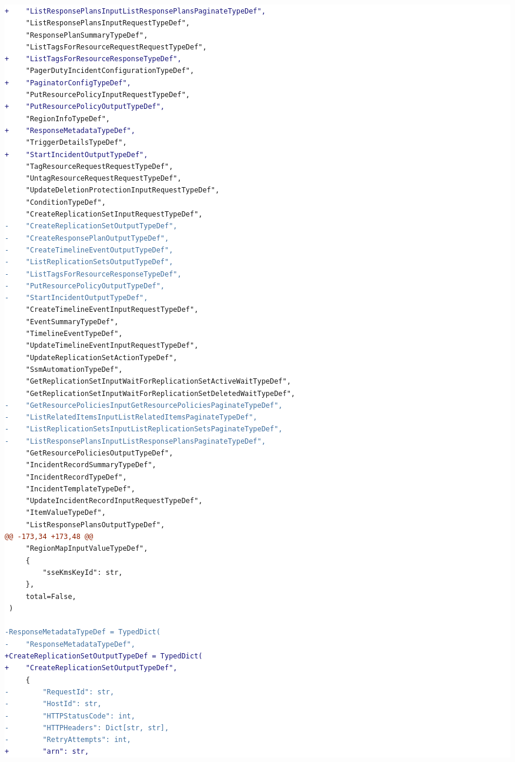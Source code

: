 ```diff
+    "ListResponsePlansInputListResponsePlansPaginateTypeDef",
     "ListResponsePlansInputRequestTypeDef",
     "ResponsePlanSummaryTypeDef",
     "ListTagsForResourceRequestRequestTypeDef",
+    "ListTagsForResourceResponseTypeDef",
     "PagerDutyIncidentConfigurationTypeDef",
+    "PaginatorConfigTypeDef",
     "PutResourcePolicyInputRequestTypeDef",
+    "PutResourcePolicyOutputTypeDef",
     "RegionInfoTypeDef",
+    "ResponseMetadataTypeDef",
     "TriggerDetailsTypeDef",
+    "StartIncidentOutputTypeDef",
     "TagResourceRequestRequestTypeDef",
     "UntagResourceRequestRequestTypeDef",
     "UpdateDeletionProtectionInputRequestTypeDef",
     "ConditionTypeDef",
     "CreateReplicationSetInputRequestTypeDef",
-    "CreateReplicationSetOutputTypeDef",
-    "CreateResponsePlanOutputTypeDef",
-    "CreateTimelineEventOutputTypeDef",
-    "ListReplicationSetsOutputTypeDef",
-    "ListTagsForResourceResponseTypeDef",
-    "PutResourcePolicyOutputTypeDef",
-    "StartIncidentOutputTypeDef",
     "CreateTimelineEventInputRequestTypeDef",
     "EventSummaryTypeDef",
     "TimelineEventTypeDef",
     "UpdateTimelineEventInputRequestTypeDef",
     "UpdateReplicationSetActionTypeDef",
     "SsmAutomationTypeDef",
     "GetReplicationSetInputWaitForReplicationSetActiveWaitTypeDef",
     "GetReplicationSetInputWaitForReplicationSetDeletedWaitTypeDef",
-    "GetResourcePoliciesInputGetResourcePoliciesPaginateTypeDef",
-    "ListRelatedItemsInputListRelatedItemsPaginateTypeDef",
-    "ListReplicationSetsInputListReplicationSetsPaginateTypeDef",
-    "ListResponsePlansInputListResponsePlansPaginateTypeDef",
     "GetResourcePoliciesOutputTypeDef",
     "IncidentRecordSummaryTypeDef",
     "IncidentRecordTypeDef",
     "IncidentTemplateTypeDef",
     "UpdateIncidentRecordInputRequestTypeDef",
     "ItemValueTypeDef",
     "ListResponsePlansOutputTypeDef",
@@ -173,34 +173,48 @@
     "RegionMapInputValueTypeDef",
     {
         "sseKmsKeyId": str,
     },
     total=False,
 )
 
-ResponseMetadataTypeDef = TypedDict(
-    "ResponseMetadataTypeDef",
+CreateReplicationSetOutputTypeDef = TypedDict(
+    "CreateReplicationSetOutputTypeDef",
     {
-        "RequestId": str,
-        "HostId": str,
-        "HTTPStatusCode": int,
-        "HTTPHeaders": Dict[str, str],
-        "RetryAttempts": int,
+        "arn": str,
```